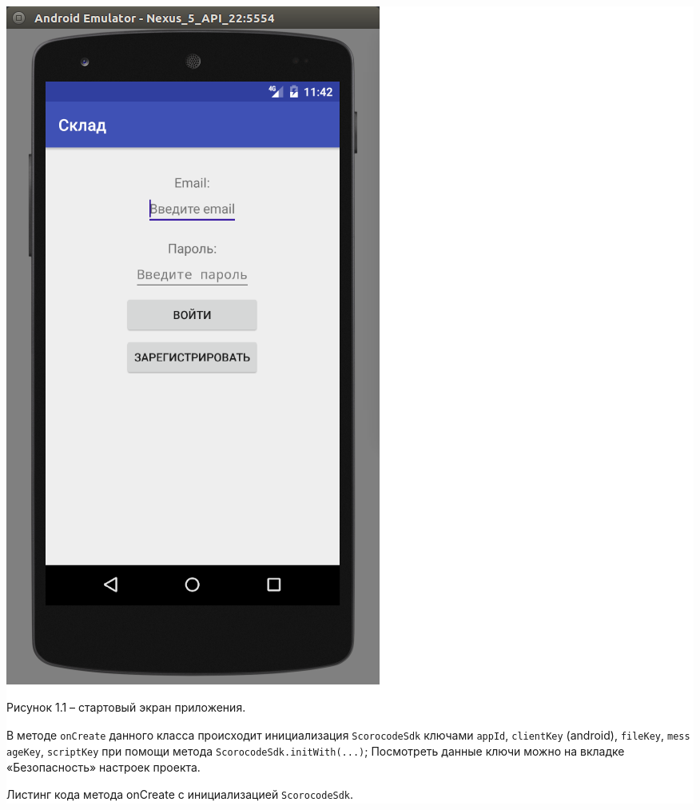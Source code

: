 ![Cтартовый экран приложения](./mdsource/Java/img/Storehouse/1.1.png)

Рисунок 1.1 – стартовый экран приложения.

В методе <code>onCreate</code> данного класса происходит инициализация <code>ScorocodeSdk</code> ключами <code>appId</code>, <code>clientKey</code> (android), <code>fileKey</code>, <code>messageKey</code>, <code>scriptKey</code> при помощи метода <code>ScorocodeSdk.initWith(...)</code>; Посмотреть данные ключи можно на вкладке «Безопасность» настроек проекта.

Листинг кода метода onCreate с инициализацией <code>ScorocodeSdk</code>.
